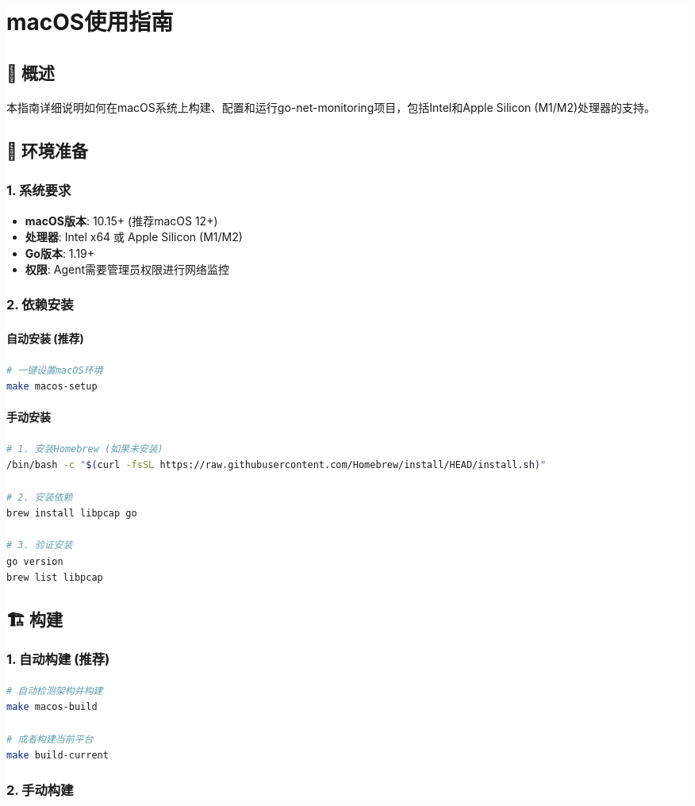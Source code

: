 # macOS使用指南

## 🍎 概述

本指南详细说明如何在macOS系统上构建、配置和运行go-net-monitoring项目，包括Intel和Apple Silicon (M1/M2)处理器的支持。

## 🔧 环境准备

### 1. 系统要求

- **macOS版本**: 10.15+ (推荐macOS 12+)
- **处理器**: Intel x64 或 Apple Silicon (M1/M2)
- **Go版本**: 1.19+
- **权限**: Agent需要管理员权限进行网络监控

### 2. 依赖安装

#### 自动安装 (推荐)
```bash
# 一键设置macOS环境
make macos-setup
```

#### 手动安装
```bash
# 1. 安装Homebrew (如果未安装)
/bin/bash -c "$(curl -fsSL https://raw.githubusercontent.com/Homebrew/install/HEAD/install.sh)"

# 2. 安装依赖
brew install libpcap go

# 3. 验证安装
go version
brew list libpcap
```

## 🏗️ 构建

### 1. 自动构建 (推荐)

```bash
# 自动检测架构并构建
make macos-build

# 或者构建当前平台
make build-current
```

### 2. 手动构建

